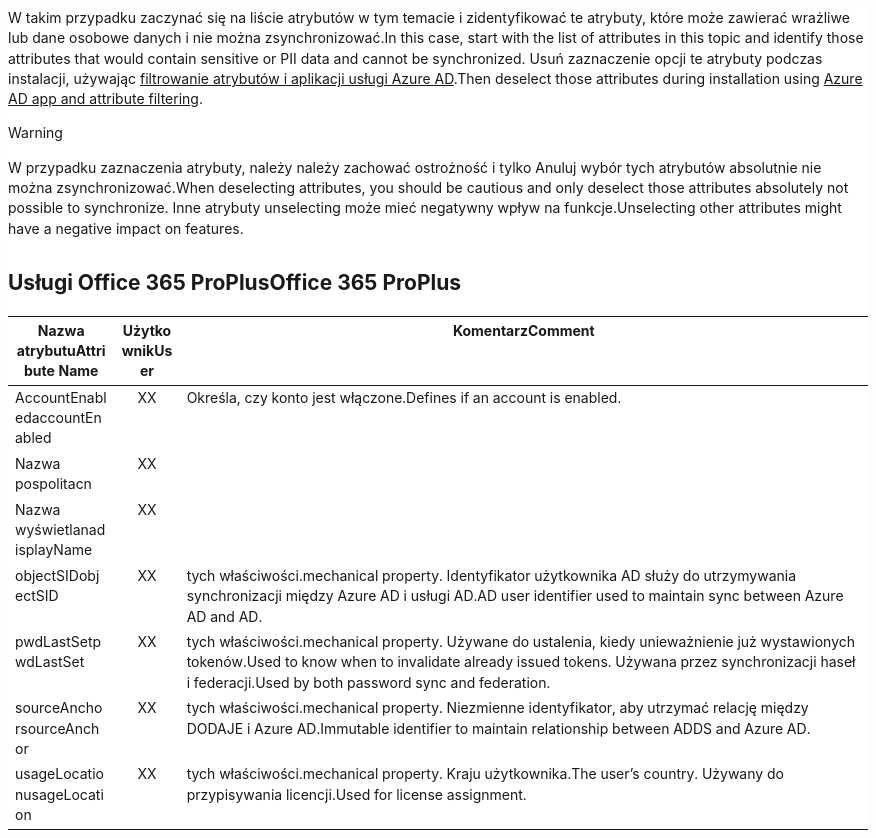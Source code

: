 <span data-ttu-id="b0d8a-111">W takim przypadku zaczynać się na liście atrybutów w tym temacie i zidentyfikować te atrybuty, które może zawierać wrażliwe lub dane osobowe danych i nie można zsynchronizować.</span><span class="sxs-lookup"><span data-stu-id="b0d8a-111">In this case, start with the list of attributes in this topic and identify those attributes that would contain sensitive or PII data and cannot be synchronized.</span></span> <span data-ttu-id="b0d8a-112">Usuń zaznaczenie opcji te atrybuty podczas instalacji, używając [filtrowanie atrybutów i aplikacji usługi Azure AD](active-directory-aadconnect-get-started-custom.md#azure-ad-app-and-attribute-filtering).</span><span class="sxs-lookup"><span data-stu-id="b0d8a-112">Then deselect those attributes during installation using [Azure AD app and attribute filtering](active-directory-aadconnect-get-started-custom.md#azure-ad-app-and-attribute-filtering).</span></span>

> [!WARNING]
> <span data-ttu-id="b0d8a-113">W przypadku zaznaczenia atrybuty, należy należy zachować ostrożność i tylko Anuluj wybór tych atrybutów absolutnie nie można zsynchronizować.</span><span class="sxs-lookup"><span data-stu-id="b0d8a-113">When deselecting attributes, you should be cautious and only deselect those attributes absolutely not possible to synchronize.</span></span> <span data-ttu-id="b0d8a-114">Inne atrybuty unselecting może mieć negatywny wpływ na funkcje.</span><span class="sxs-lookup"><span data-stu-id="b0d8a-114">Unselecting other attributes might have a negative impact on features.</span></span>
>
>

## <a name="office-365-proplus"></a><span data-ttu-id="b0d8a-115">Usługi Office 365 ProPlus</span><span class="sxs-lookup"><span data-stu-id="b0d8a-115">Office 365 ProPlus</span></span>
| <span data-ttu-id="b0d8a-116">Nazwa atrybutu</span><span class="sxs-lookup"><span data-stu-id="b0d8a-116">Attribute Name</span></span> | <span data-ttu-id="b0d8a-117">Użytkownik</span><span class="sxs-lookup"><span data-stu-id="b0d8a-117">User</span></span> | <span data-ttu-id="b0d8a-118">Komentarz</span><span class="sxs-lookup"><span data-stu-id="b0d8a-118">Comment</span></span> |
| --- |:---:| --- |
| <span data-ttu-id="b0d8a-119">AccountEnabled</span><span class="sxs-lookup"><span data-stu-id="b0d8a-119">accountEnabled</span></span> |<span data-ttu-id="b0d8a-120">X</span><span class="sxs-lookup"><span data-stu-id="b0d8a-120">X</span></span> |<span data-ttu-id="b0d8a-121">Określa, czy konto jest włączone.</span><span class="sxs-lookup"><span data-stu-id="b0d8a-121">Defines if an account is enabled.</span></span> |
| <span data-ttu-id="b0d8a-122">Nazwa pospolita</span><span class="sxs-lookup"><span data-stu-id="b0d8a-122">cn</span></span> |<span data-ttu-id="b0d8a-123">X</span><span class="sxs-lookup"><span data-stu-id="b0d8a-123">X</span></span> | |
| <span data-ttu-id="b0d8a-124">Nazwa wyświetlana</span><span class="sxs-lookup"><span data-stu-id="b0d8a-124">displayName</span></span> |<span data-ttu-id="b0d8a-125">X</span><span class="sxs-lookup"><span data-stu-id="b0d8a-125">X</span></span> | |
| <span data-ttu-id="b0d8a-126">objectSID</span><span class="sxs-lookup"><span data-stu-id="b0d8a-126">objectSID</span></span> |<span data-ttu-id="b0d8a-127">X</span><span class="sxs-lookup"><span data-stu-id="b0d8a-127">X</span></span> |<span data-ttu-id="b0d8a-128">tych właściwości.</span><span class="sxs-lookup"><span data-stu-id="b0d8a-128">mechanical property.</span></span> <span data-ttu-id="b0d8a-129">Identyfikator użytkownika AD służy do utrzymywania synchronizacji między Azure AD i usługi AD.</span><span class="sxs-lookup"><span data-stu-id="b0d8a-129">AD user identifier used to maintain sync between Azure AD and AD.</span></span> |
| <span data-ttu-id="b0d8a-130">pwdLastSet</span><span class="sxs-lookup"><span data-stu-id="b0d8a-130">pwdLastSet</span></span> |<span data-ttu-id="b0d8a-131">X</span><span class="sxs-lookup"><span data-stu-id="b0d8a-131">X</span></span> |<span data-ttu-id="b0d8a-132">tych właściwości.</span><span class="sxs-lookup"><span data-stu-id="b0d8a-132">mechanical property.</span></span> <span data-ttu-id="b0d8a-133">Używane do ustalenia, kiedy unieważnienie już wystawionych tokenów.</span><span class="sxs-lookup"><span data-stu-id="b0d8a-133">Used to know when to invalidate already issued tokens.</span></span> <span data-ttu-id="b0d8a-134">Używana przez synchronizacji haseł i federacji.</span><span class="sxs-lookup"><span data-stu-id="b0d8a-134">Used by both password sync and federation.</span></span> |
| <span data-ttu-id="b0d8a-135">sourceAnchor</span><span class="sxs-lookup"><span data-stu-id="b0d8a-135">sourceAnchor</span></span> |<span data-ttu-id="b0d8a-136">X</span><span class="sxs-lookup"><span data-stu-id="b0d8a-136">X</span></span> |<span data-ttu-id="b0d8a-137">tych właściwości.</span><span class="sxs-lookup"><span data-stu-id="b0d8a-137">mechanical property.</span></span> <span data-ttu-id="b0d8a-138">Niezmienne identyfikator, aby utrzymać relację między DODAJE i Azure AD.</span><span class="sxs-lookup"><span data-stu-id="b0d8a-138">Immutable identifier to maintain relationship between ADDS and Azure AD.</span></span> |
| <span data-ttu-id="b0d8a-139">usageLocation</span><span class="sxs-lookup"><span data-stu-id="b0d8a-139">usageLocation</span></span> |<span data-ttu-id="b0d8a-140">X</span><span class="sxs-lookup"><span data-stu-id="b0d8a-140">X</span></span> |<span data-ttu-id="b0d8a-141">tych właściwości.</span><span class="sxs-lookup"><span data-stu-id="b0d8a-141">mechanical property.</span></span> <span data-ttu-id="b0d8a-142">Kraju użytkownika.</span><span class="sxs-lookup"><span data-stu-id="b0d8a-142">The user’s country.</span></span> <span data-ttu-id="b0d8a-143">Używany do przypisywania licencji.</span><span class="sxs-lookup"><span data-stu-id="b0d8a-143">Used for license assignment.</span></span> |